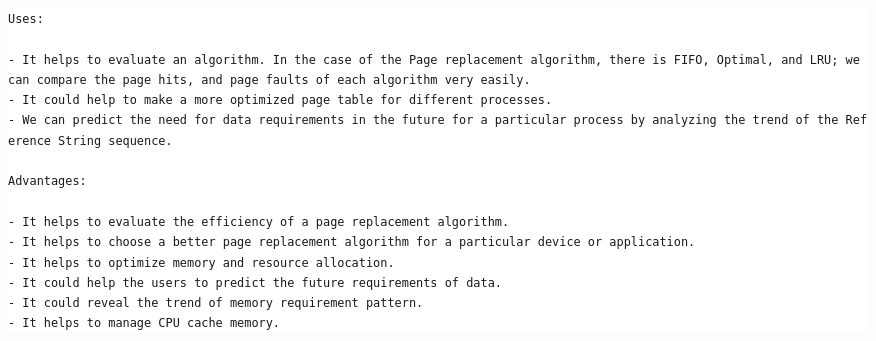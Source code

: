 	Uses:
	
	- It helps to evaluate an algorithm. In the case of the Page replacement algorithm, there is FIFO, Optimal, and LRU; we can compare the page hits, and page faults of each algorithm very easily.
	- It could help to make a more optimized page table for different processes.
	- We can predict the need for data requirements in the future for a particular process by analyzing the trend of the Reference String sequence.
	
	Advantages:
	
	- It helps to evaluate the efficiency of a page replacement algorithm.
	- It helps to choose a better page replacement algorithm for a particular device or application.
	- It helps to optimize memory and resource allocation.
	- It could help the users to predict the future requirements of data.
	- It could reveal the trend of memory requirement pattern.
	- It helps to manage CPU cache memory.